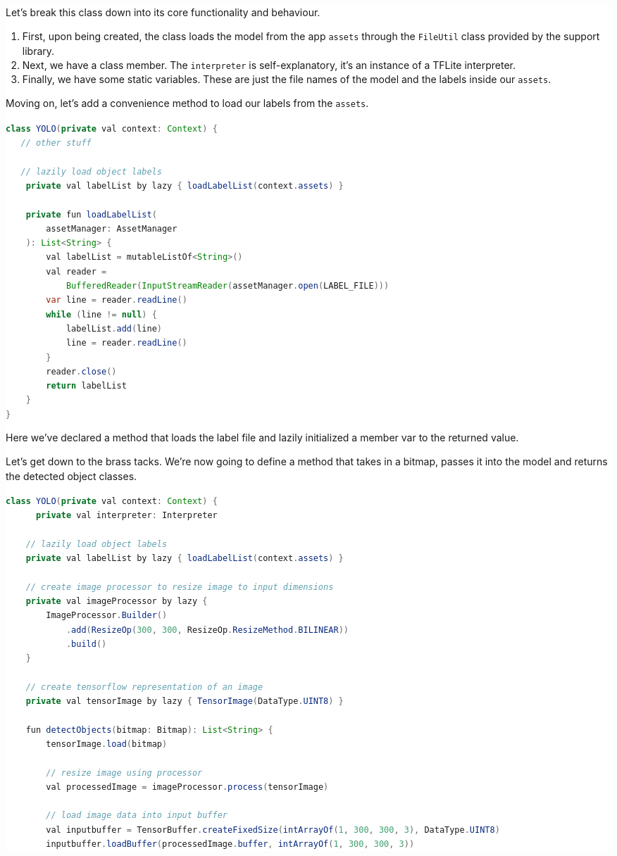 Let’s break this class down into its core functionality and behaviour.

1. First, upon being created, the class loads the model from the app `assets` through the `FileUtil` class provided by the support library.
2. Next, we have a class member. The `interpreter` is self-explanatory, it’s an instance of a TFLite interpreter.
3. Finally, we have some static variables. These are just the file names of the model and the labels inside our `assets`.

Moving on, let’s add a convenience method to load our labels from the `assets`.

```java
class YOLO(private val context: Context) {
   // other stuff
    
   // lazily load object labels
    private val labelList by lazy { loadLabelList(context.assets) }
    
    private fun loadLabelList(
        assetManager: AssetManager
    ): List<String> {
        val labelList = mutableListOf<String>()
        val reader =
            BufferedReader(InputStreamReader(assetManager.open(LABEL_FILE)))
        var line = reader.readLine()
        while (line != null) {
            labelList.add(line)
            line = reader.readLine()
        }
        reader.close()
        return labelList
    }
}
```

Here we’ve declared a method that loads the label file and lazily initialized a member var to the returned value.

Let’s get down to the brass tacks. We’re now going to define a method that takes in a bitmap, passes it into the model and returns the detected object classes.

```java
class YOLO(private val context: Context) {
      private val interpreter: Interpreter

    // lazily load object labels
    private val labelList by lazy { loadLabelList(context.assets) }

    // create image processor to resize image to input dimensions
    private val imageProcessor by lazy {
        ImageProcessor.Builder()
            .add(ResizeOp(300, 300, ResizeOp.ResizeMethod.BILINEAR))
            .build()
    }

    // create tensorflow representation of an image
    private val tensorImage by lazy { TensorImage(DataType.UINT8) }

    fun detectObjects(bitmap: Bitmap): List<String> {
        tensorImage.load(bitmap)

        // resize image using processor
        val processedImage = imageProcessor.process(tensorImage)

        // load image data into input buffer
        val inputbuffer = TensorBuffer.createFixedSize(intArrayOf(1, 300, 300, 3), DataType.UINT8)
        inputbuffer.loadBuffer(processedImage.buffer, intArrayOf(1, 300, 300, 3))
```